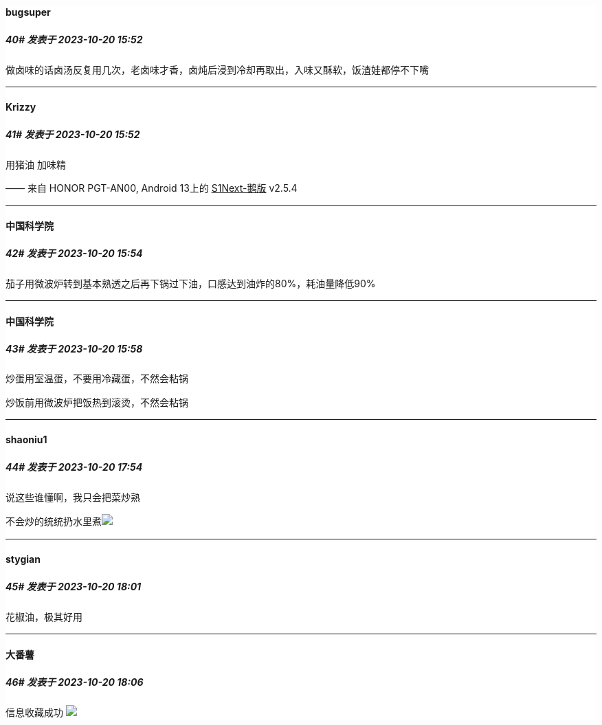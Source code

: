 ####  bugsuper  
##### 40#       发表于 2023-10-20 15:52

做卤味的话卤汤反复用几次，老卤味才香，卤炖后浸到冷却再取出，入味又酥软，饭渣娃都停不下嘴

*****

####  Krizzy  
##### 41#       发表于 2023-10-20 15:52

用猪油 加味精

—— 来自 HONOR PGT-AN00, Android 13上的 [S1Next-鹅版](https://github.com/ykrank/S1-Next/releases) v2.5.4

*****

####  中国科学院  
##### 42#       发表于 2023-10-20 15:54

茄子用微波炉转到基本熟透之后再下锅过下油，口感达到油炸的80%，耗油量降低90%

*****

####  中国科学院  
##### 43#       发表于 2023-10-20 15:58

炒蛋用室温蛋，不要用冷藏蛋，不然会粘锅

炒饭前用微波炉把饭热到滚烫，不然会粘锅

*****

####  shaoniu1  
##### 44#       发表于 2023-10-20 17:54

说这些谁懂啊，我只会把菜炒熟

不会炒的统统扔水里煮<img src="https://static.saraba1st.com/image/smiley/face2017/068.png" referrerpolicy="no-referrer">

*****

####  stygian  
##### 45#       发表于 2023-10-20 18:01

花椒油，极其好用

*****

####  大番薯  
##### 46#       发表于 2023-10-20 18:06

信息收藏成功
<img src="https://static.saraba1st.com/image/smiley/face2017/037.png" referrerpolicy="no-referrer">
